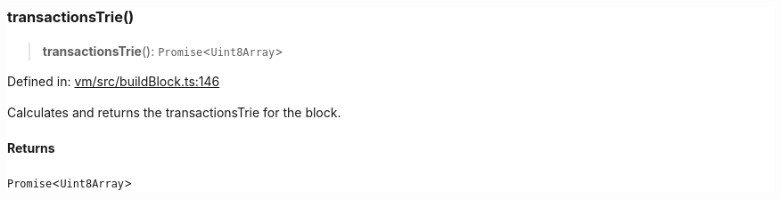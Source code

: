 ### transactionsTrie()

> **transactionsTrie**(): `Promise`\<`Uint8Array`\>

Defined in: [vm/src/buildBlock.ts:146](https://github.com/Dargon789/ethereumjs-monorepo/blob/master/packages/vm/src/buildBlock.ts#L146)

Calculates and returns the transactionsTrie for the block.

#### Returns

`Promise`\<`Uint8Array`\>
